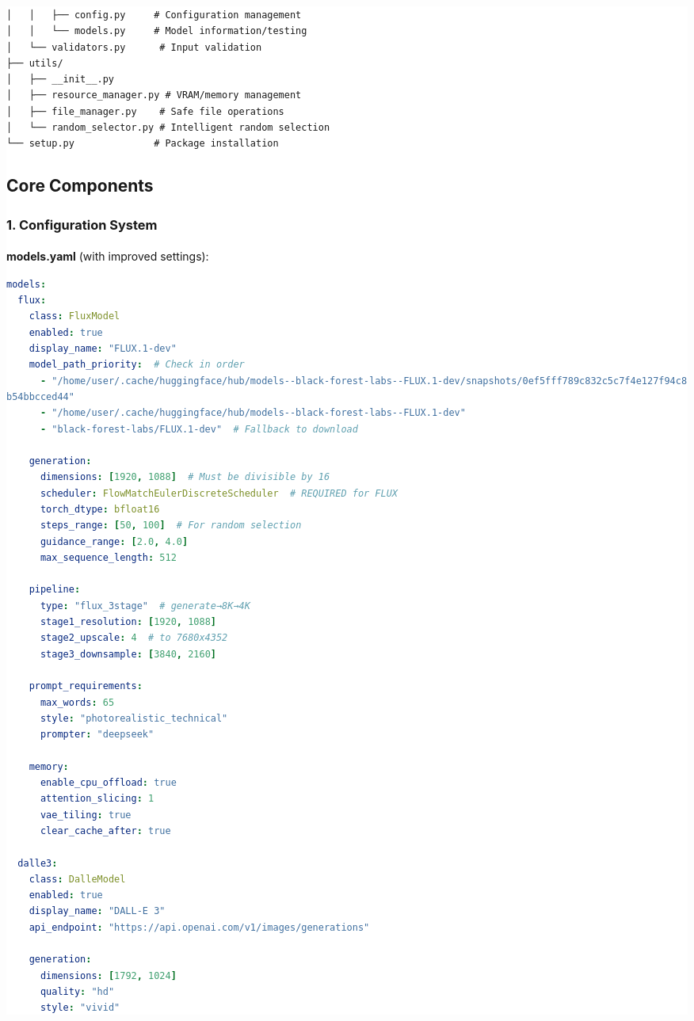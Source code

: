 ```
│   │   ├── config.py     # Configuration management
│   │   └── models.py     # Model information/testing
│   └── validators.py      # Input validation
├── utils/
│   ├── __init__.py
│   ├── resource_manager.py # VRAM/memory management
│   ├── file_manager.py    # Safe file operations
│   └── random_selector.py # Intelligent random selection
└── setup.py              # Package installation
```

## Core Components

### 1. Configuration System

**models.yaml** (with improved settings):
```yaml
models:
  flux:
    class: FluxModel
    enabled: true
    display_name: "FLUX.1-dev"
    model_path_priority:  # Check in order
      - "/home/user/.cache/huggingface/hub/models--black-forest-labs--FLUX.1-dev/snapshots/0ef5fff789c832c5c7f4e127f94c8b54bbcced44"
      - "/home/user/.cache/huggingface/hub/models--black-forest-labs--FLUX.1-dev"
      - "black-forest-labs/FLUX.1-dev"  # Fallback to download
    
    generation:
      dimensions: [1920, 1088]  # Must be divisible by 16
      scheduler: FlowMatchEulerDiscreteScheduler  # REQUIRED for FLUX
      torch_dtype: bfloat16
      steps_range: [50, 100]  # For random selection
      guidance_range: [2.0, 4.0]
      max_sequence_length: 512
      
    pipeline:
      type: "flux_3stage"  # generate→8K→4K
      stage1_resolution: [1920, 1088]
      stage2_upscale: 4  # to 7680x4352
      stage3_downsample: [3840, 2160]
      
    prompt_requirements:
      max_words: 65
      style: "photorealistic_technical"
      prompter: "deepseek"
    
    memory:
      enable_cpu_offload: true
      attention_slicing: 1
      vae_tiling: true
      clear_cache_after: true

  dalle3:
    class: DalleModel
    enabled: true
    display_name: "DALL-E 3"
    api_endpoint: "https://api.openai.com/v1/images/generations"
    
    generation:
      dimensions: [1792, 1024]
      quality: "hd"
      style: "vivid"
```